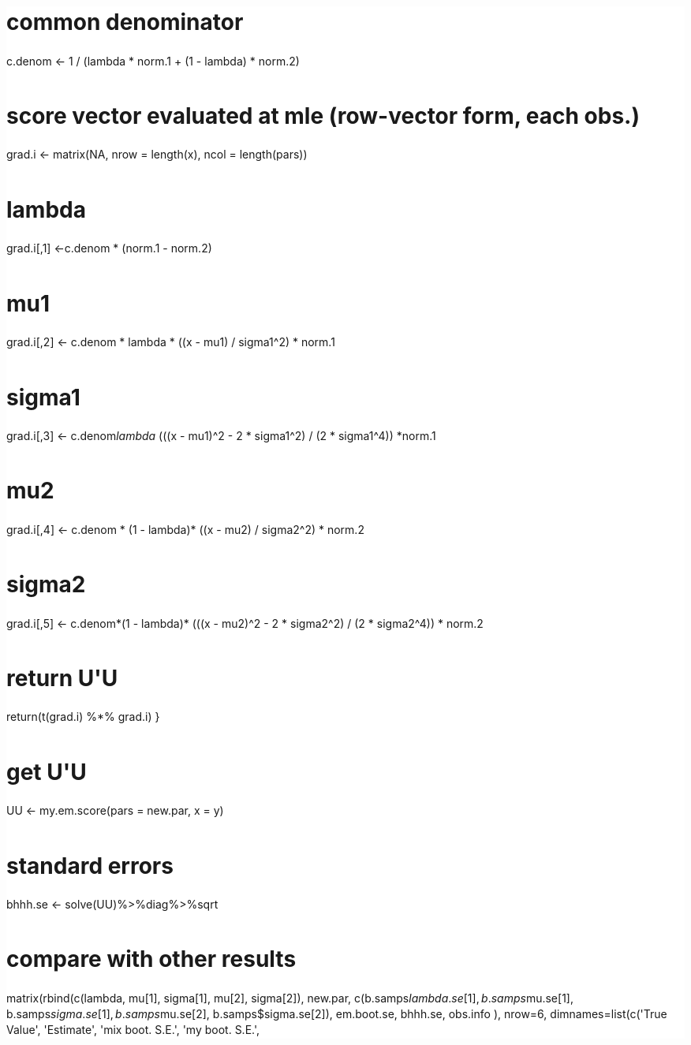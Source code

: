    # common denominator
   c.denom <- 1 / (lambda * norm.1 + (1 - lambda) * norm.2)

   # score vector evaluated at mle (row-vector form, each obs.)
   grad.i <- matrix(NA, nrow = length(x), ncol = length(pars))

   # lambda
   grad.i[,1] <-c.denom * (norm.1 - norm.2)
   # mu1
   grad.i[,2] <- c.denom * lambda * 
                 ((x - mu1) / sigma1^2) * norm.1
   # sigma1
   grad.i[,3] <- c.denom*lambda*
                (((x - mu1)^2 - 2 * sigma1^2) / 
                (2 * sigma1^4)) *norm.1
   # mu2
   grad.i[,4] <- c.denom * (1 - lambda)*
                ((x - mu2) / sigma2^2) * norm.2
   # sigma2
   grad.i[,5] <- c.denom*(1 - lambda)*
                (((x - mu2)^2 - 2 * sigma2^2) / 
                (2 * sigma2^4)) * norm.2

   # return U'U
   return(t(grad.i) %*% grad.i)
}

# get U'U
UU <- my.em.score(pars = new.par, x = y)

# standard errors
bhhh.se <- solve(UU)%>%diag%>%sqrt

# compare with other results
matrix(rbind(c(lambda, mu[1], sigma[1], mu[2], sigma[2]),
             new.par,
             c(b.samps$lambda.se[1],
               b.samps$mu.se[1],
               b.samps$sigma.se[1],
               b.samps$mu.se[2],
               b.samps$sigma.se[2]),
             em.boot.se,
             bhhh.se,
             obs.info
             ), nrow=6,
       dimnames=list(c('True Value', 'Estimate',
                       'mix boot. S.E.',
                       'my boot. S.E.',
